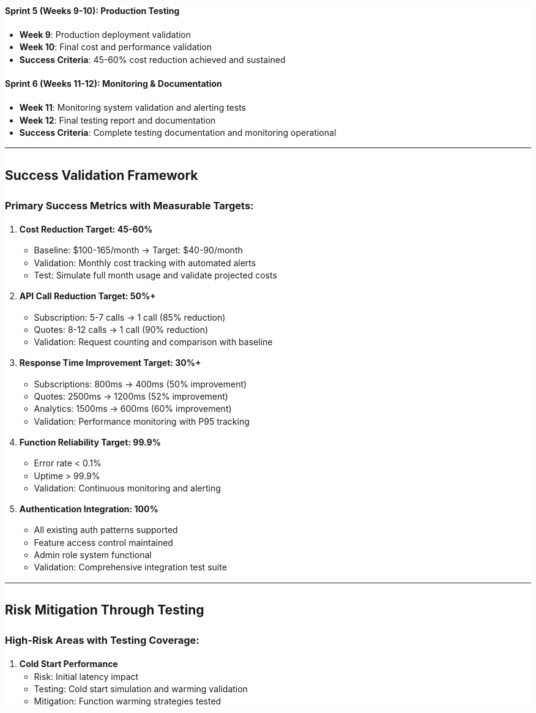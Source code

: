 #### Sprint 5 (Weeks 9-10): Production Testing
- **Week 9**: Production deployment validation
- **Week 10**: Final cost and performance validation
- **Success Criteria**: 45-60% cost reduction achieved and sustained

#### Sprint 6 (Weeks 11-12): Monitoring & Documentation
- **Week 11**: Monitoring system validation and alerting tests
- **Week 12**: Final testing report and documentation
- **Success Criteria**: Complete testing documentation and monitoring operational

---

## Success Validation Framework

### Primary Success Metrics with Measurable Targets:

1. **Cost Reduction Target: 45-60%**
   - Baseline: $100-165/month → Target: $40-90/month
   - Validation: Monthly cost tracking with automated alerts
   - Test: Simulate full month usage and validate projected costs

2. **API Call Reduction Target: 50%+**  
   - Subscription: 5-7 calls → 1 call (85% reduction)
   - Quotes: 8-12 calls → 1 call (90% reduction)
   - Validation: Request counting and comparison with baseline

3. **Response Time Improvement Target: 30%+**
   - Subscriptions: 800ms → 400ms (50% improvement)  
   - Quotes: 2500ms → 1200ms (52% improvement)
   - Analytics: 1500ms → 600ms (60% improvement)
   - Validation: Performance monitoring with P95 tracking

4. **Function Reliability Target: 99.9%**
   - Error rate < 0.1%
   - Uptime > 99.9%
   - Validation: Continuous monitoring and alerting

5. **Authentication Integration: 100%**
   - All existing auth patterns supported
   - Feature access control maintained
   - Admin role system functional
   - Validation: Comprehensive integration test suite

---

## Risk Mitigation Through Testing

### High-Risk Areas with Testing Coverage:

1. **Cold Start Performance**
   - Risk: Initial latency impact
   - Testing: Cold start simulation and warming validation
   - Mitigation: Function warming strategies tested
